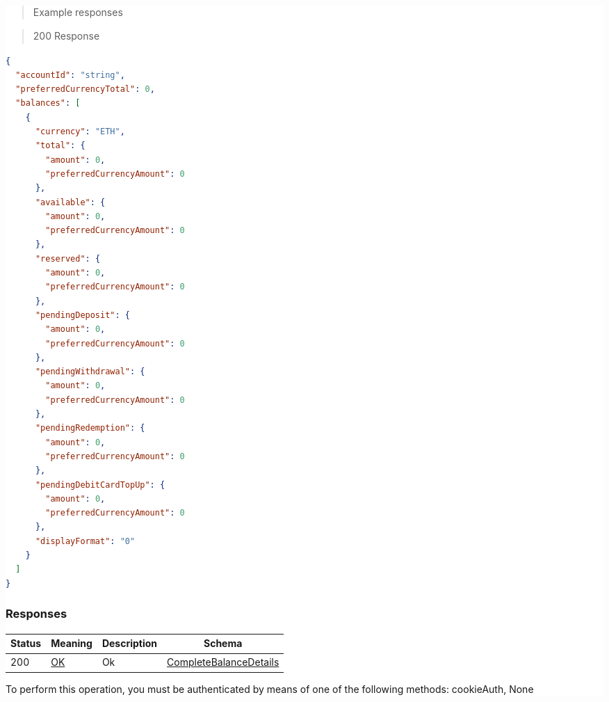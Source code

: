 > Example responses

> 200 Response

```json
{
  "accountId": "string",
  "preferredCurrencyTotal": 0,
  "balances": [
    {
      "currency": "ETH",
      "total": {
        "amount": 0,
        "preferredCurrencyAmount": 0
      },
      "available": {
        "amount": 0,
        "preferredCurrencyAmount": 0
      },
      "reserved": {
        "amount": 0,
        "preferredCurrencyAmount": 0
      },
      "pendingDeposit": {
        "amount": 0,
        "preferredCurrencyAmount": 0
      },
      "pendingWithdrawal": {
        "amount": 0,
        "preferredCurrencyAmount": 0
      },
      "pendingRedemption": {
        "amount": 0,
        "preferredCurrencyAmount": 0
      },
      "pendingDebitCardTopUp": {
        "amount": 0,
        "preferredCurrencyAmount": 0
      },
      "displayFormat": "0"
    }
  ]
}
```

<h3 id="getallbalancesforaccount-responses">Responses</h3>

|Status|Meaning|Description|Schema|
|---|---|---|---|
|200|[OK](https://tools.ietf.org/html/rfc7231#section-6.3.1)|Ok|[CompleteBalanceDetails](#schemacompletebalancedetails)|

<aside class="warning">
To perform this operation, you must be authenticated by means of one of the following methods:
cookieAuth, None
</aside>
